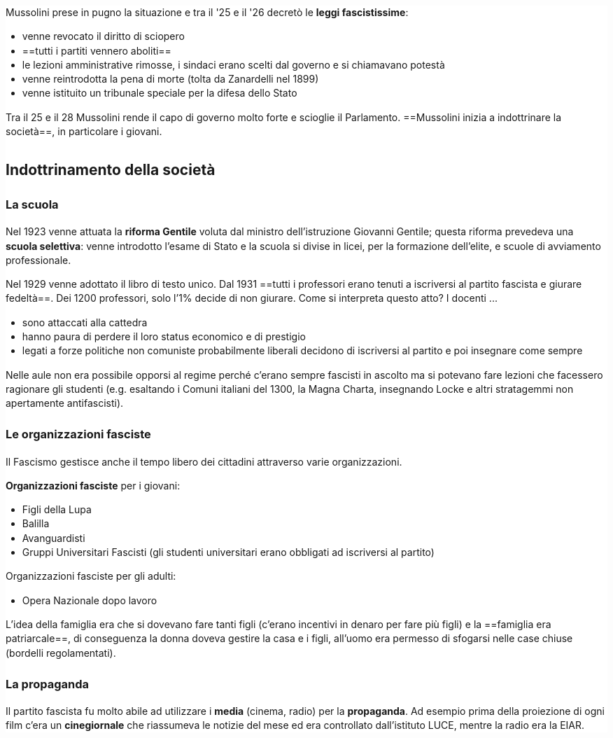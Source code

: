 Mussolini prese in pugno la situazione e tra il '25 e il '26 decretò le **leggi fascistissime**:

* venne revocato il diritto di sciopero
* ==tutti i partiti vennero aboliti==
* le lezioni amministrative rimosse, i sindaci erano scelti dal governo e si chiamavano potestà 
* venne reintrodotta la pena di morte \(tolta da Zanardelli nel 1899\)
* venne istituito un tribunale speciale per la difesa dello Stato

Tra il 25 e il 28 Mussolini rende il capo di governo molto forte e scioglie il Parlamento. ==Mussolini inizia a indottrinare la società==, in particolare i giovani.

## Indottrinamento della società

### La scuola

Nel 1923 venne attuata la **riforma Gentile** voluta dal ministro dell’istruzione Giovanni Gentile; questa riforma prevedeva una **scuola selettiva**: venne introdotto l’esame di Stato e la scuola si divise in licei, per la formazione dell’elite, e scuole di avviamento professionale.

Nel 1929 venne adottato il libro di testo unico. Dal 1931 ==tutti i professori erano tenuti a iscriversi al partito fascista e giurare fedeltà==. Dei 1200 professori, solo l’1% decide di non giurare. Come si interpreta questo atto? I docenti ...

* sono attaccati alla cattedra
* hanno paura di perdere il loro status economico e di prestigio
* legati a forze politiche non comuniste probabilmente liberali decidono di iscriversi al partito e poi insegnare come sempre

Nelle aule non era possibile opporsi al regime perché c’erano sempre fascisti in ascolto ma si potevano fare lezioni che facessero ragionare gli studenti \(e.g. esaltando i Comuni italiani del 1300, la Magna Charta, insegnando Locke e altri stratagemmi non apertamente antifascisti\).

### Le organizzazioni fasciste

Il Fascismo gestisce anche il tempo libero dei cittadini attraverso varie organizzazioni.

**Organizzazioni fasciste** per i giovani:

* Figli della Lupa
* Balilla
* Avanguardisti
* Gruppi Universitari Fascisti \(gli studenti universitari erano obbligati ad iscriversi al partito\)

Organizzazioni fasciste per gli adulti:

* Opera Nazionale dopo lavoro

L’idea della famiglia era che si dovevano fare tanti figli \(c’erano incentivi in denaro per fare più figli\) e la ==famiglia era patriarcale==, di conseguenza la donna doveva gestire la casa e i figli, all’uomo era permesso di sfogarsi nelle case chiuse \(bordelli regolamentati\).

### La propaganda

Il partito fascista fu molto abile ad utilizzare i **media** \(cinema, radio\) per la **propaganda**. Ad esempio prima della proiezione di ogni film c’era un **cinegiornale** che riassumeva le notizie del mese ed era controllato dall’istituto LUCE, mentre la radio era la EIAR.
